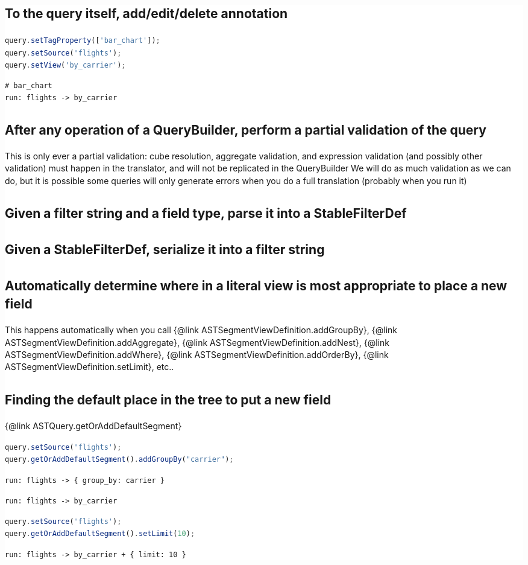 ## To the query itself, add/edit/delete annotation

```ts
query.setTagProperty(['bar_chart']);
query.setSource('flights');
query.setView('by_carrier');
```
```
# bar_chart
run: flights -> by_carrier
```

## After any operation of a QueryBuilder, perform a partial validation of the query
This is only ever a partial validation: cube resolution, aggregate validation, and expression validation (and possibly other validation) must happen in the translator, and will not be replicated in the QueryBuilder
We will do as much validation as we can do, but it is possible some queries will only generate errors when you do a full translation (probably when you run it)
## Given a filter string and a field type, parse it into a StableFilterDef
## Given a StableFilterDef, serialize it into a filter string
## Automatically determine where in a literal view is most appropriate to place a new field

This happens automatically when you call {@link ASTSegmentViewDefinition.addGroupBy}, {@link ASTSegmentViewDefinition.addAggregate}, {@link ASTSegmentViewDefinition.addNest}, {@link ASTSegmentViewDefinition.addWhere}, {@link ASTSegmentViewDefinition.addOrderBy}, {@link ASTSegmentViewDefinition.setLimit}, etc..

## Finding the default place in the tree to put a new field

{@link ASTQuery.getOrAddDefaultSegment}

```ts
query.setSource('flights');
query.getOrAddDefaultSegment().addGroupBy("carrier");
```
```
run: flights -> { group_by: carrier }
```

```
run: flights -> by_carrier
```
```ts
query.setSource('flights');
query.getOrAddDefaultSegment().setLimit(10);
```
```
run: flights -> by_carrier + { limit: 10 }
```
